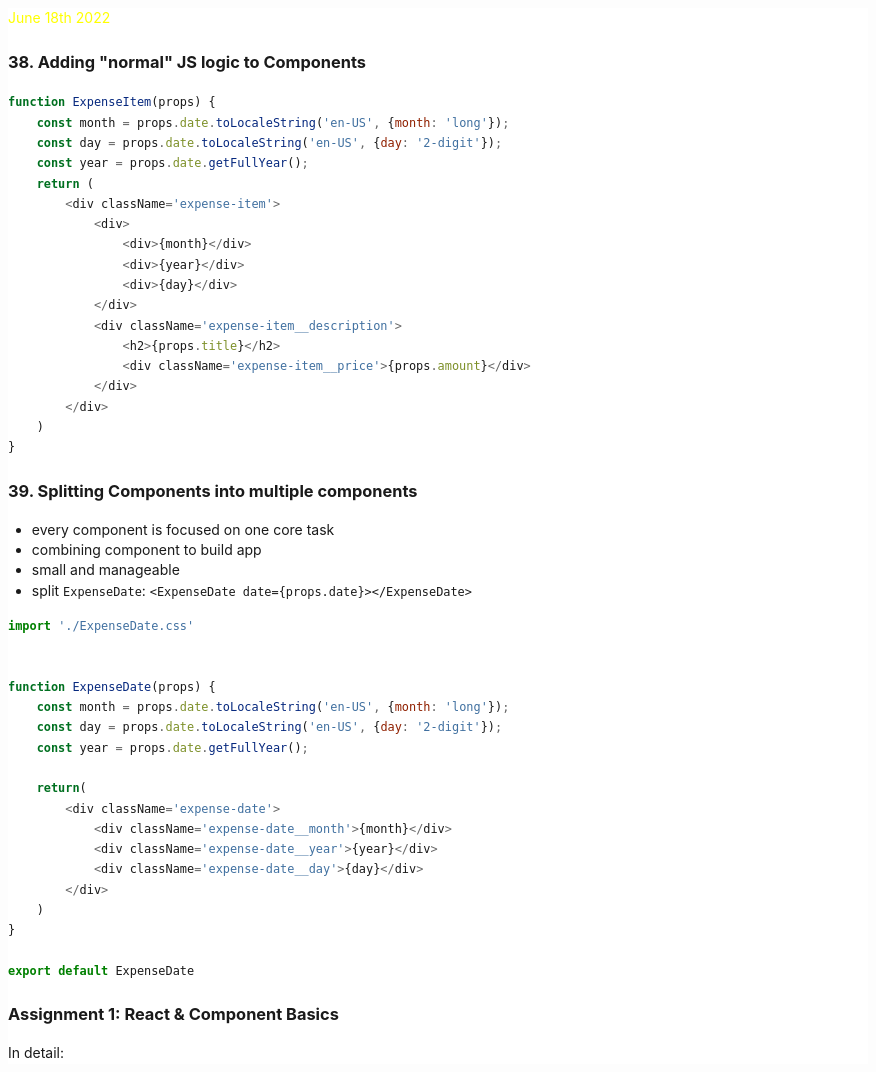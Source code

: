 <div style='color:yellow'>June 18th 2022</div>

### **38. Adding "normal" JS logic to Components**

```javascript
function ExpenseItem(props) {
    const month = props.date.toLocaleString('en-US', {month: 'long'});
    const day = props.date.toLocaleString('en-US', {day: '2-digit'});
    const year = props.date.getFullYear();
    return (
        <div className='expense-item'> 
            <div>
                <div>{month}</div>
                <div>{year}</div>
                <div>{day}</div>
            </div>
            <div className='expense-item__description'>
                <h2>{props.title}</h2>
                <div className='expense-item__price'>{props.amount}</div>
            </div>
        </div>
    )
}
```

### **39. Splitting Components into multiple components**
- every component is focused on one core task
- combining component to build app
- small and manageable
- split `ExpenseDate`: `<ExpenseDate date={props.date}></ExpenseDate>`
```js
import './ExpenseDate.css'


function ExpenseDate(props) {
    const month = props.date.toLocaleString('en-US', {month: 'long'});
    const day = props.date.toLocaleString('en-US', {day: '2-digit'});
    const year = props.date.getFullYear();
    
    return(
        <div className='expense-date'>
            <div className='expense-date__month'>{month}</div>
            <div className='expense-date__year'>{year}</div>
            <div className='expense-date__day'>{day}</div>
        </div>
    )
}

export default ExpenseDate
``` 

### **Assignment 1: React & Component Basics**
In detail:
